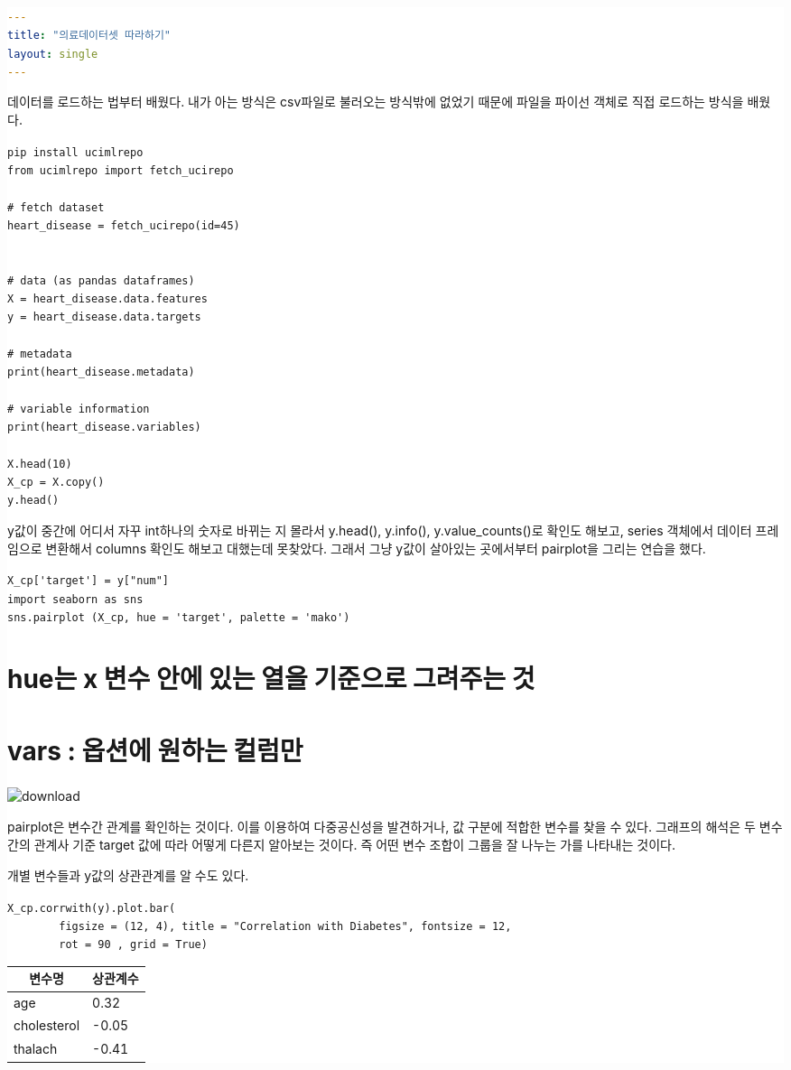 ```yaml
---
title: "의료데이터셋 따라하기"
layout: single
---
```

데이터를 로드하는 법부터 배웠다. 
내가 아는 방식은 csv파일로 불러오는 방식밖에 없었기 때문에 파일을 파이선 객체로 직접 로드하는 방식을 배웠다. 

```
pip install ucimlrepo
from ucimlrepo import fetch_ucirepo

# fetch dataset
heart_disease = fetch_ucirepo(id=45)


# data (as pandas dataframes)
X = heart_disease.data.features
y = heart_disease.data.targets

# metadata
print(heart_disease.metadata)

# variable information
print(heart_disease.variables)

X.head(10)
X_cp = X.copy()
y.head()
```

y값이 중간에 어디서 자꾸 int하나의 숫자로 바뀌는 지 몰라서 y.head(), y.info(), y.value_counts()로 확인도 해보고, 
series 객체에서 데이터 프레임으로 변환해서 columns 확인도 해보고 대했는데 못찾았다. 
그래서 그냥 y값이 살아있는 곳에서부터 pairplot을 그리는 연습을 했다.
```
X_cp['target'] = y["num"]
import seaborn as sns
sns.pairplot (X_cp, hue = 'target', palette = 'mako')
```
 # hue는 x 변수 안에 있는 열을 기준으로 그려주는 것
 # vars :  옵션에 원하는 컬럼만
![download](https://github.com/user-attachments/assets/77942a90-8c6d-471a-81e0-6dc86971a1f4)

pairplot은 변수간 관계를 확인하는 것이다. 이를 이용하여 다중공신성을 발견하거나, 값 구분에 적합한 변수를 찾을 수 있다.
그래프의 해석은 두 변수간의 관계사 기준 target 값에 따라 어떻게 다른지 알아보는 것이다. 
즉 어떤 변수 조합이 그룹을 잘 나누는 가를 나타내는 것이다. 

개별 변수들과 y값의 상관관계를 알 수도 있다.
```
X_cp.corrwith(y).plot.bar(
        figsize = (12, 4), title = "Correlation with Diabetes", fontsize = 12,
        rot = 90 , grid = True)
```
| 변수명         | 상관계수  |
| ----------- | ----- |
| age         | 0.32  |
| cholesterol | -0.05 |
| thalach     | -0.41 |
